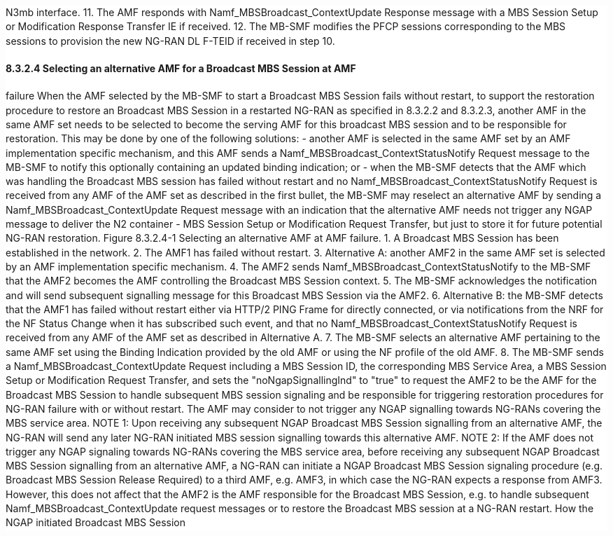 N3mb interface.
11\. The AMF responds with Namf_MBSBroadcast_ContextUpdate Response message
with a MBS Session Setup or Modification Response Transfer IE if received.
12\. The MB-SMF modifies the PFCP sessions corresponding to the MBS sessions
to provision the new NG-RAN DL F-TEID if received in step 10.
#### 8.3.2.4 Selecting an alternative AMF for a Broadcast MBS Session at AMF
failure
When the AMF selected by the MB-SMF to start a Broadcast MBS Session fails
without restart, to support the restoration procedure to restore an Broadcast
MBS Session in a restarted NG-RAN as specified in 8.3.2.2 and 8.3.2.3, another
AMF in the same AMF set needs to be selected to become the serving AMF for
this broadcast MBS session and to be responsible for restoration. This may be
done by one of the following solutions:
\- another AMF is selected in the same AMF set by an AMF implementation
specific mechanism, and this AMF sends a Namf_MBSBroadcast_ContextStatusNotify
Request message to the MB-SMF to notify this optionally containing an updated
binding indication; or
\- when the MB-SMF detects that the AMF which was handling the Broadcast MBS
session has failed without restart and no
Namf_MBSBroadcast_ContextStatusNotify Request is received from any AMF of the
AMF set as described in the first bullet, the MB-SMF may reselect an
alternative AMF by sending a Namf_MBSBroadcast_ContextUpdate Request message
with an indication that the alternative AMF needs not trigger any NGAP message
to deliver the N2 container - MBS Session Setup or Modification Request
Transfer, but just to store it for future potential NG-RAN restoration.
Figure 8.3.2.4-1 Selecting an alternative AMF at AMF failure.
1\. A Broadcast MBS Session has been established in the network.
2\. The AMF1 has failed without restart.
3\. Alternative A: another AMF2 in the same AMF set is selected by an AMF
implementation specific mechanism.
4\. The AMF2 sends Namf_MBSBroadcast_ContextStatusNotify to the MB-SMF that
the AMF2 becomes the AMF controlling the Broadcast MBS Session context.
5\. The MB-SMF acknowledges the notification and will send subsequent
signalling message for this Broadcast MBS Session via the AMF2.
6\. Alternative B: the MB-SMF detects that the AMF1 has failed without restart
either via HTTP/2 PING Frame for directly connected, or via notifications from
the NRF for the NF Status Change when it has subscribed such event, and that
no Namf_MBSBroadcast_ContextStatusNotify Request is received from any AMF of
the AMF set as described in Alternative A.
7\. The MB-SMF selects an alternative AMF pertaining to the same AMF set using
the Binding Indication provided by the old AMF or using the NF profile of the
old AMF.
8\. The MB-SMF sends a Namf_MBSBroadcast_ContextUpdate Request including a MBS
Session ID, the corresponding MBS Service Area, a MBS Session Setup or
Modification Request Transfer, and sets the \"noNgapSignallingInd\" to
\"true\" to request the AMF2 to be the AMF for the Broadcast MBS Session to
handle subsequent MBS session signaling and be responsible for triggering
restoration procedures for NG-RAN failure with or without restart. The AMF may
consider to not trigger any NGAP signalling towards NG-RANs covering the MBS
service area.
NOTE 1: Upon receiving any subsequent NGAP Broadcast MBS Session signalling
from an alternative AMF, the NG-RAN will send any later NG-RAN initiated MBS
session signalling towards this alternative AMF.
NOTE 2: If the AMF does not trigger any NGAP signaling towards NG-RANs
covering the MBS service area, before receiving any subsequent NGAP Broadcast
MBS Session signalling from an alternative AMF, a NG-RAN can initiate a NGAP
Broadcast MBS Session signaling procedure (e.g. Broadcast MBS Session Release
Required) to a third AMF, e.g. AMF3, in which case the NG-RAN expects a
response from AMF3. However, this does not affect that the AMF2 is the AMF
responsible for the Broadcast MBS Session, e.g. to handle subsequent
Namf_MBSBroadcast_ContextUpdate request messages or to restore the Broadcast
MBS session at a NG-RAN restart. How the NGAP initiated Broadcast MBS Session